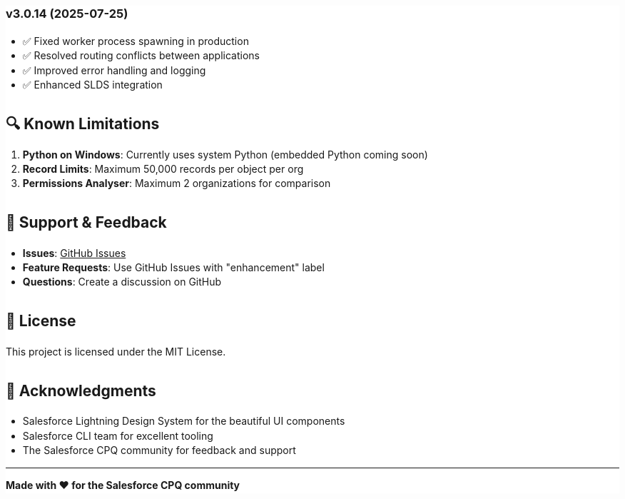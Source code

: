 ### v3.0.14 (2025-07-25)
- ✅ Fixed worker process spawning in production
- ✅ Resolved routing conflicts between applications
- ✅ Improved error handling and logging
- ✅ Enhanced SLDS integration

## 🔍 Known Limitations

1. **Python on Windows**: Currently uses system Python (embedded Python coming soon)
2. **Record Limits**: Maximum 50,000 records per object per org
3. **Permissions Analyser**: Maximum 2 organizations for comparison

## 🤝 Support & Feedback

- **Issues**: [GitHub Issues](https://github.com/AviralDhodi/VS-Extension-CPQ-Toolset/issues)
- **Feature Requests**: Use GitHub Issues with "enhancement" label
- **Questions**: Create a discussion on GitHub

## 📄 License

This project is licensed under the MIT License.

## 🙏 Acknowledgments

- Salesforce Lightning Design System for the beautiful UI components
- Salesforce CLI team for excellent tooling
- The Salesforce CPQ community for feedback and support

---

**Made with ❤️ for the Salesforce CPQ community**